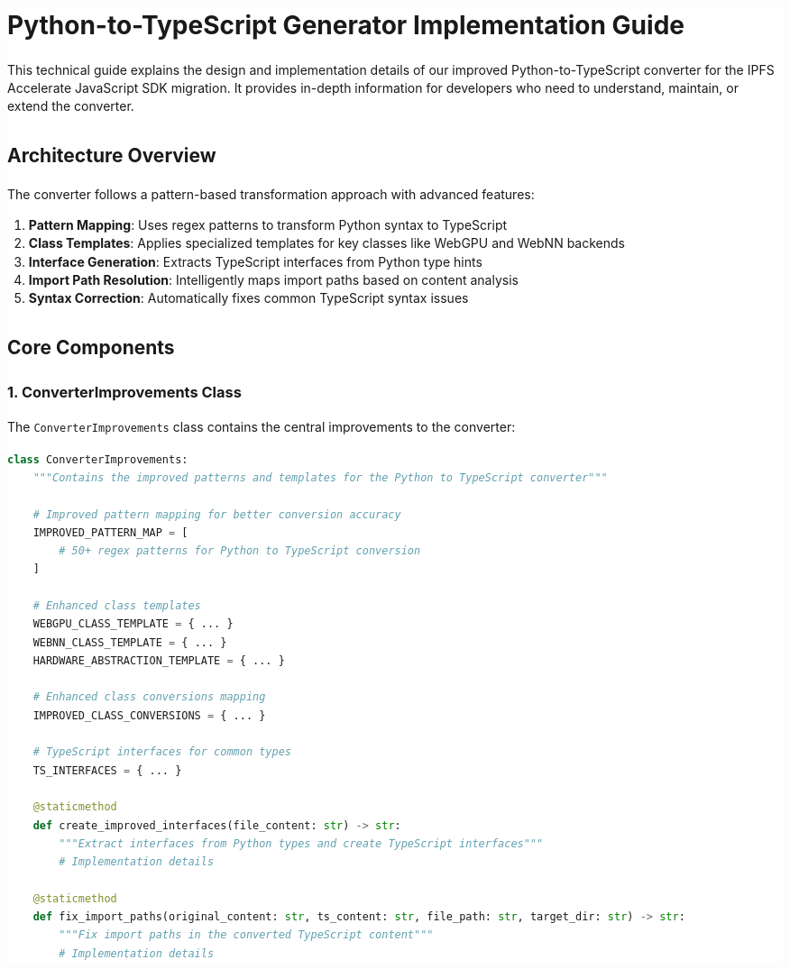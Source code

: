 # Python-to-TypeScript Generator Implementation Guide

This technical guide explains the design and implementation details of our improved Python-to-TypeScript converter for the IPFS Accelerate JavaScript SDK migration. It provides in-depth information for developers who need to understand, maintain, or extend the converter.

## Architecture Overview

The converter follows a pattern-based transformation approach with advanced features:

1. **Pattern Mapping**: Uses regex patterns to transform Python syntax to TypeScript
2. **Class Templates**: Applies specialized templates for key classes like WebGPU and WebNN backends
3. **Interface Generation**: Extracts TypeScript interfaces from Python type hints
4. **Import Path Resolution**: Intelligently maps import paths based on content analysis
5. **Syntax Correction**: Automatically fixes common TypeScript syntax issues

## Core Components

### 1. ConverterImprovements Class

The `ConverterImprovements` class contains the central improvements to the converter:

```python
class ConverterImprovements:
    """Contains the improved patterns and templates for the Python to TypeScript converter"""
    
    # Improved pattern mapping for better conversion accuracy
    IMPROVED_PATTERN_MAP = [
        # 50+ regex patterns for Python to TypeScript conversion
    ]
    
    # Enhanced class templates
    WEBGPU_CLASS_TEMPLATE = { ... }
    WEBNN_CLASS_TEMPLATE = { ... }
    HARDWARE_ABSTRACTION_TEMPLATE = { ... }
    
    # Enhanced class conversions mapping
    IMPROVED_CLASS_CONVERSIONS = { ... }
    
    # TypeScript interfaces for common types
    TS_INTERFACES = { ... }
    
    @staticmethod
    def create_improved_interfaces(file_content: str) -> str:
        """Extract interfaces from Python types and create TypeScript interfaces"""
        # Implementation details
    
    @staticmethod
    def fix_import_paths(original_content: str, ts_content: str, file_path: str, target_dir: str) -> str:
        """Fix import paths in the converted TypeScript content"""
        # Implementation details
```

